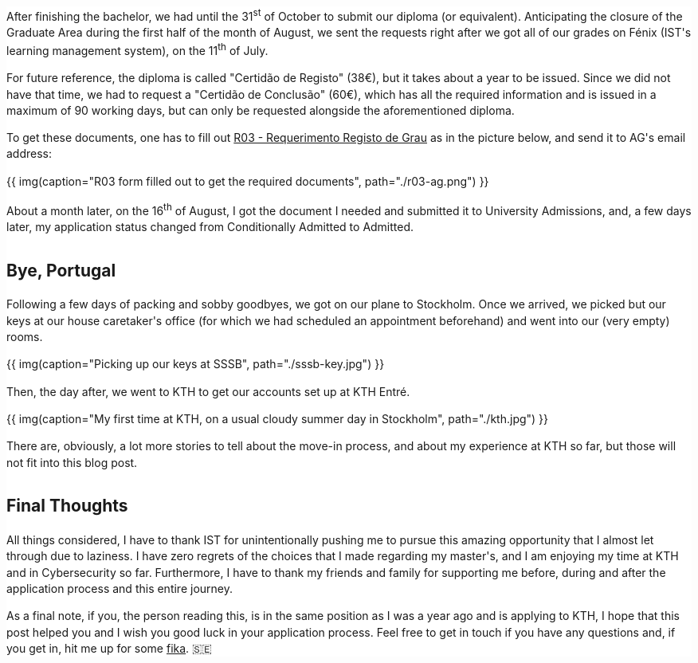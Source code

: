 After finishing the bachelor, we had until the 31<sup>st</sup> of October to submit our
diploma (or equivalent). Anticipating the closure of the Graduate Area during
the first half of the month of August, we sent the requests right after we
got all of our grades on Fénix (IST's learning management system), on the
11<sup>th</sup> of July.

For future reference, the diploma is called "Certidão de Registo" (38€), but
it takes about a year to be issued. Since we did not have that time,
we had to request a "Certidão de Conclusão" (60€), which has all the required
information and is issued in a maximum of 90 working days, but can only be
requested alongside the aforementioned diploma.

To get these documents, one has to fill out [R03 - Requerimento Registo de Grau]
as in the picture below, and send it to AG's email address:

{{ img(caption="R03 form filled out to get the required documents", path="./r03-ag.png") }}

About a month later, on the 16<sup>th</sup> of August, I got the document I needed and
submitted it to University Admissions, and, a few days later, my application
status changed from Conditionally Admitted to Admitted.

## Bye, Portugal

Following a few days of packing and sobby goodbyes, we got on our plane
to Stockholm.
Once we arrived, we picked but our keys at our house caretaker's office (for which
we had scheduled an appointment beforehand) and went into our (very empty) rooms.

{{ img(caption="Picking up our keys at SSSB", path="./sssb-key.jpg") }}

Then, the day after, we went to KTH to get our accounts set up at KTH Entré.

{{ img(caption="My first time at KTH, on a usual cloudy summer day in Stockholm", path="./kth.jpg") }}

There are, obviously, a lot more stories to tell about the move-in process,
and about my experience at KTH so far, but those will not fit into this blog post.

## Final Thoughts

All things considered, I have to thank IST for unintentionally pushing
me to pursue this amazing opportunity that I almost let through due to laziness.
I have zero regrets of the choices that I made regarding my master's, and I am
enjoying my time at KTH and in Cybersecurity so far.
Furthermore, I have to thank my friends and family for supporting me
before, during and after the application process and this entire journey.

As a final note, if you, the person reading this, is in the same position as I
was a year ago and is applying to KTH, I hope that this post helped you and
I wish you good luck in your application process.
Feel free to get in touch if you have any questions and, if you get in, hit
me up for some [fika]. :sweden:

[MSc Cybersecurity at KTH]: https://www.kth.se/en/studies/master/cybersecurity/
[UvAmsterdam]: https://www.uva.nl/en/
[TU/Delft]: https://www.tudelft.nl/en/
[TUMunich]: https://www.tum.de/en/
[TU/Eindhoven]: https://www.tue.nl/en/
[IELTS Academic]: https://takeielts.britishcouncil.org/
[English Exam Centre]: https://www.englishexamcentre.pt/
[University Admissions]: https://www.universityadmissions.se/
[R01 - Requerimento Certidão]: https://graduacao.tecnico.ulisboa.pt/formularios/
[CV]: https://github.com/diogotcorreia/cv/tree/msc-applications
[Postgraduate Fellowships Abroad by the "la Caixa" Foundation]: https://web.archive.org/web/20221221070120/https://fundacaolacaixa.pt/pt/bolsas-pos-graduacao-no-estrangeiro-concurso
[Programa de Bolsas Huawei]: https://web.archive.org/web/20230123092405/https://programadebolsashuawei.pt/
["Mutual Recognition of Titles" agreement]: https://web.archive.org/web/20230104094730/https://cluster.org/projects-activities/agreements/
[Qasa]: https://qasa.se/p2/en/
[Akademisk kvart]: https://akademiskkvart.se/en/
[SSSB]: https://sssb.se/en/
[R03 - Requerimento Registo de Grau]: https://graduacao.tecnico.ulisboa.pt/formularios/
[fika]: https://en.wikipedia.org/wiki/Fika_(Sweden)
